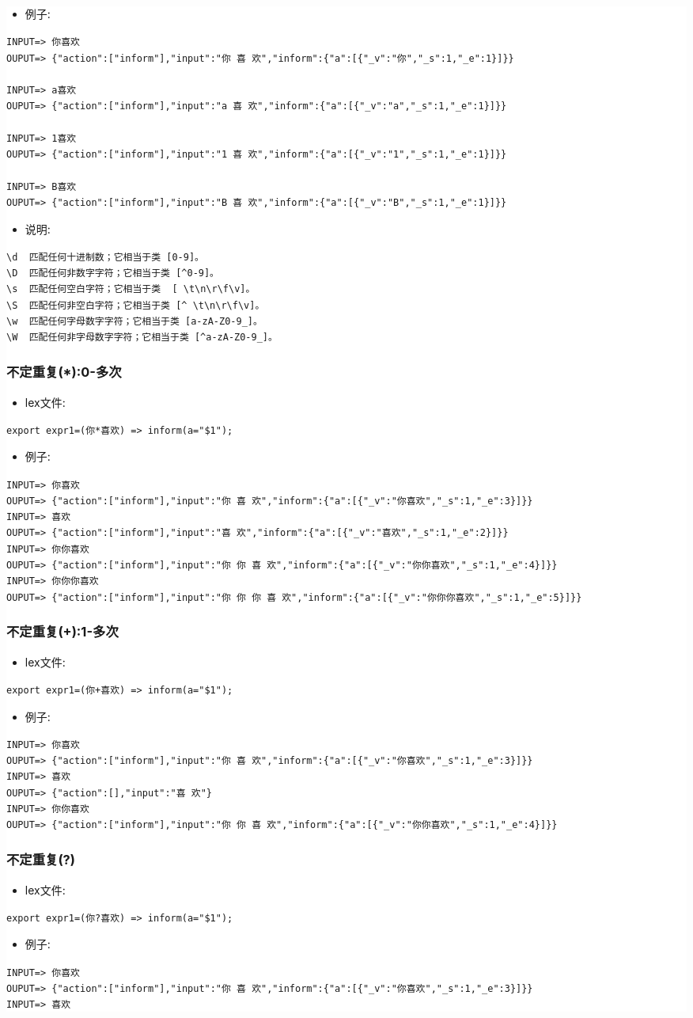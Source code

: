 ```
```
* 例子:
```
INPUT=> 你喜欢
OUPUT=> {"action":["inform"],"input":"你 喜 欢","inform":{"a":[{"_v":"你","_s":1,"_e":1}]}}

INPUT=> a喜欢
OUPUT=> {"action":["inform"],"input":"a 喜 欢","inform":{"a":[{"_v":"a","_s":1,"_e":1}]}}

INPUT=> 1喜欢
OUPUT=> {"action":["inform"],"input":"1 喜 欢","inform":{"a":[{"_v":"1","_s":1,"_e":1}]}}

INPUT=> B喜欢
OUPUT=> {"action":["inform"],"input":"B 喜 欢","inform":{"a":[{"_v":"B","_s":1,"_e":1}]}}
```
* 说明:
```
\d  匹配任何十进制数；它相当于类 [0-9]。
\D  匹配任何非数字字符；它相当于类 [^0-9]。
\s  匹配任何空白字符；它相当于类  [ \t\n\r\f\v]。
\S  匹配任何非空白字符；它相当于类 [^ \t\n\r\f\v]。
\w  匹配任何字母数字字符；它相当于类 [a-zA-Z0-9_]。
\W  匹配任何非字母数字字符；它相当于类 [^a-zA-Z0-9_]。
```
### 不定重复(*):0-多次
* lex文件:
```
export expr1=(你*喜欢) => inform(a="$1");
```
* 例子:
```
INPUT=> 你喜欢
OUPUT=> {"action":["inform"],"input":"你 喜 欢","inform":{"a":[{"_v":"你喜欢","_s":1,"_e":3}]}}
INPUT=> 喜欢
OUPUT=> {"action":["inform"],"input":"喜 欢","inform":{"a":[{"_v":"喜欢","_s":1,"_e":2}]}}
INPUT=> 你你喜欢
OUPUT=> {"action":["inform"],"input":"你 你 喜 欢","inform":{"a":[{"_v":"你你喜欢","_s":1,"_e":4}]}}
INPUT=> 你你你喜欢
OUPUT=> {"action":["inform"],"input":"你 你 你 喜 欢","inform":{"a":[{"_v":"你你你喜欢","_s":1,"_e":5}]}}
```
### 不定重复(+):1-多次
* lex文件:
```
export expr1=(你+喜欢) => inform(a="$1");
```
* 例子:
```
INPUT=> 你喜欢
OUPUT=> {"action":["inform"],"input":"你 喜 欢","inform":{"a":[{"_v":"你喜欢","_s":1,"_e":3}]}}
INPUT=> 喜欢
OUPUT=> {"action":[],"input":"喜 欢"}
INPUT=> 你你喜欢
OUPUT=> {"action":["inform"],"input":"你 你 喜 欢","inform":{"a":[{"_v":"你你喜欢","_s":1,"_e":4}]}}
```
### 不定重复(?)
* lex文件:
```
export expr1=(你?喜欢) => inform(a="$1");
```
* 例子:
```
INPUT=> 你喜欢
OUPUT=> {"action":["inform"],"input":"你 喜 欢","inform":{"a":[{"_v":"你喜欢","_s":1,"_e":3}]}}
INPUT=> 喜欢
```
